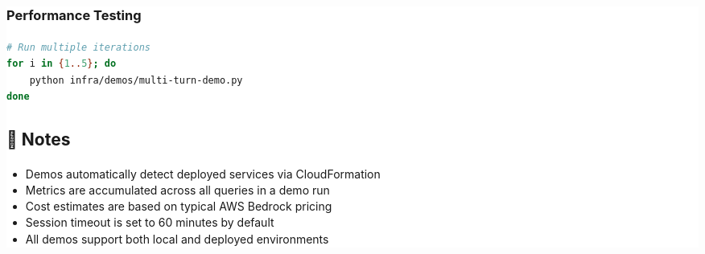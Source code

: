 ### Performance Testing
```bash
# Run multiple iterations
for i in {1..5}; do
    python infra/demos/multi-turn-demo.py
done
```

## 📝 Notes

- Demos automatically detect deployed services via CloudFormation
- Metrics are accumulated across all queries in a demo run
- Cost estimates are based on typical AWS Bedrock pricing
- Session timeout is set to 60 minutes by default
- All demos support both local and deployed environments